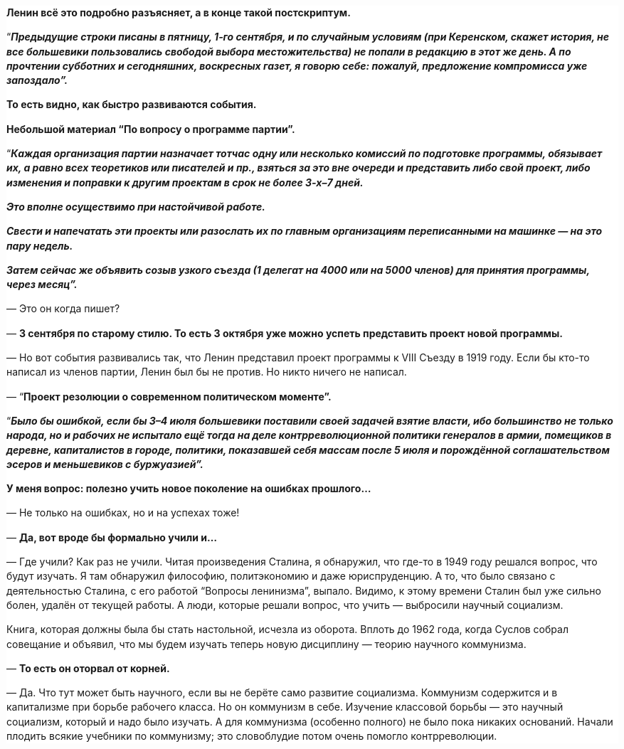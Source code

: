 **Ленин всё это подробно разъясняет, а в конце такой постскриптум.**

“**_Предыдущие строки писаны в пятницу, 1‑го сентября, и по случайным условиям (при Керенском, скажет история, не все большевики пользовались свободой выбора местожительства) не попали в редакцию в этот же день. А по прочтении субботних и сегодняшних, воскресных газет, я говорю себе: пожалуй, предложение компромисса уже запоздало”._**

**То есть видно, как быстро развиваются события.**

**Небольшой материал “По вопросу о программе партии”.**

“**_Каждая организация партии назначает тотчас одну или несколько комиссий по подготовке программы, обязывает их, а равно всех теоретиков или писателей и пр., взяться за это вне очереди и представить либо свой проект, либо изменения и поправки к другим проектам в срок не более 3‑х–7 дней._**

**_Это вполне осуществимо при настойчивой работе._**

**_Свести и напечатать эти проекты или разослать их по главным организациям переписанными на машинке — на это пару недель._**

**_Затем сейчас же объявить созыв узкого съезда (1 делегат на 4000 или на 5000 членов) для принятия программы, через месяц”._**

— Это он когда пишет?

— **3 сентября по старому стилю. То есть 3 октября уже можно успеть представить проект новой программы.**

— Но вот события развивались так, что Ленин представил проект программы к VIII Съезду в 1919 году. Если бы кто-то написал из членов партии, Ленин был бы не против. Но никто ничего не написал.

— “**Проект резолюции о современном политическом моменте”.**

“**_Было бы ошибкой, если бы 3–4 июля большевики поставили своей задачей взятие власти, ибо большинство не только народа, но и рабочих не испытало ещё тогда на деле контрреволюционной политики генералов в армии, помещиков в деревне, капиталистов в городе, политики, показавшей себя массам после 5 июля и порождённой соглашательством эсеров и меньшевиков с буржуазией”._**

**У меня вопрос: полезно учить новое поколение на ошибках прошлого…**

— Не только на ошибках, но и на успехах тоже!

— **Да, вот вроде бы формально учили и…**

— Где учили? Как раз не учили. Читая произведения Сталина, я обнаружил, что где-то в 1949 году решался вопрос, что будут изучать. Я там обнаружил философию, политэкономию и даже юриспруденцию. А то, что было связано с деятельностью Сталина, с его работой “Вопросы ленинизма”, выпало. Видимо, к этому времени Сталин был уже сильно болен, удалён от текущей работы. А люди, которые решали вопрос, что учить — выбросили научный социализм.

Книга, которая должны была бы стать настольной, исчезла из оборота. Вплоть до 1962 года, когда Суслов собрал совещание и объявил, что мы будем изучать теперь новую дисциплину — теорию научного коммунизма.

— **То есть он оторвал от корней.**

— Да. Что тут может быть научного, если вы не берёте само развитие социализма. Коммунизм содержится и в капитализме при борьбе рабочего класса. Но он коммунизм в себе. Изучение классовой борьбы — это научный социализм, который и надо было изучать. А для коммунизма (особенно полного) не было пока никаких оснований. Начали плодить всякие учебники по коммунизму; это словоблудие потом очень помогло контрреволюции.
